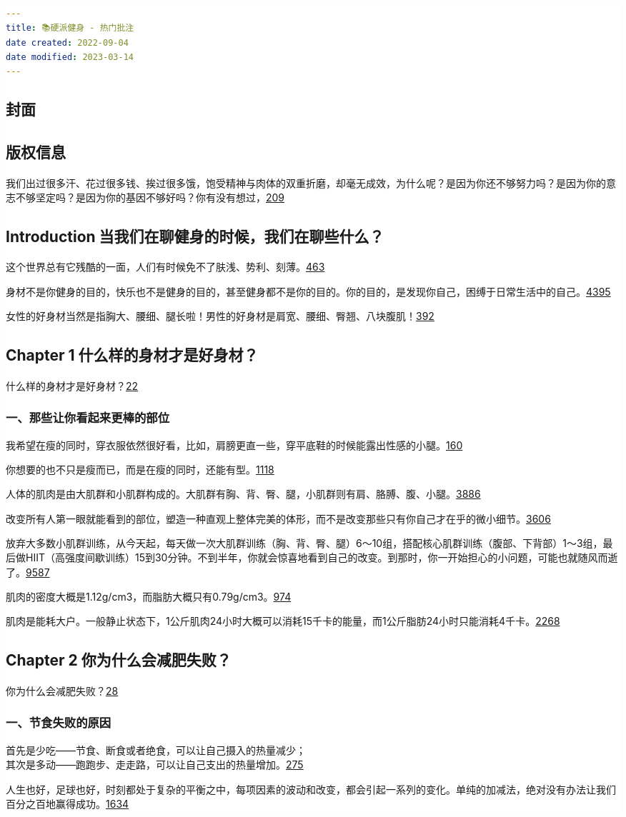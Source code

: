 ```yaml
---
title: 📚硬派健身 - 热门批注
date created: 2022-09-04
date modified: 2023-03-14
---
```


## 封面

## 版权信息

我们出过很多汗、花过很多钱、挨过很多饿，饱受精神与肉体的双重折磨，却毫无成效，为什么呢？是因为你还不够努力吗？是因为你的意志不够坚定吗？是因为你的基因不够好吗？你有没有想过，<u>209</u>

## Introduction 当我们在聊健身的时候，我们在聊些什么？

这个世界总有它残酷的一面，人们有时候免不了肤浅、势利、刻薄。<u>463</u>

身材不是你健身的目的，快乐也不是健身的目的，甚至健身都不是你的目的。你的目的，是发现你自己，困缚于日常生活中的自己。<u>4395</u>

女性的好身材当然是指胸大、腰细、腿长啦！男性的好身材是肩宽、腰细、臀翘、八块腹肌！<u>392</u>

## Chapter 1 什么样的身材才是好身材？

什么样的身材才是好身材？<u>22</u>

### 一、那些让你看起来更棒的部位

我希望在瘦的同时，穿衣服依然很好看，比如，肩膀更直一些，穿平底鞋的时候能露出性感的小腿。<u>160</u>

你想要的也不只是瘦而已，而是在瘦的同时，还能有型。<u>1118</u>

人体的肌肉是由大肌群和小肌群构成的。大肌群有胸、背、臀、腿，小肌群则有肩、胳膊、腹、小腿。<u>3886</u>

改变所有人第一眼就能看到的部位，塑造一种直观上整体完美的体形，而不是改变那些只有你自己才在乎的微小细节。<u>3606</u>

放弃大多数小肌群训练，从今天起，每天做一次大肌群训练（胸、背、臀、腿）6～10组，搭配核心肌群训练（腹部、下背部）1～3组，最后做HIIT（高强度间歇训练）15到30分钟。不到半年，你就会惊喜地看到自己的改变。到那时，你一开始担心的小问题，可能也就随风而逝了。<u>9587</u>

肌肉的密度大概是1.12g/cm3，而脂肪大概只有0.79g/cm3。<u>974</u>

肌肉是能耗大户。一般静止状态下，1公斤肌肉24小时大概可以消耗15千卡的能量，而1公斤脂肪24小时只能消耗4千卡。<u>2268</u>

## Chapter 2 你为什么会减肥失败？

你为什么会减肥失败？<u>28</u>

### 一、节食失败的原因

首先是少吃——节食、断食或者绝食，可以让自己摄入的热量减少；  
其次是多动——跑跑步、走走路，可以让自己支出的热量增加。<u>275</u>

人生也好，足球也好，时刻都处于复杂的平衡之中，每项因素的波动和改变，都会引起一系列的变化。单纯的加减法，绝对没有办法让我们百分之百地赢得成功。<u>1634</u>
